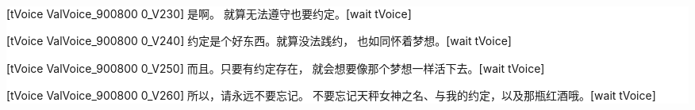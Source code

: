 [tVoice ValVoice_900800 0_V230]
是啊。
就算无法遵守也要约定。[wait tVoice]

[tVoice ValVoice_900800 0_V240]
约定是个好东西。就算没法践约，
也如同怀着梦想。[wait tVoice]

[tVoice ValVoice_900800 0_V250]
而且。只要有约定存在，
就会想要像那个梦想一样活下去。[wait tVoice]

[tVoice ValVoice_900800 0_V260]
所以，请永远不要忘记。
不要忘记天秤女神之名、与我的约定，以及那瓶红酒哦。[wait tVoice]

